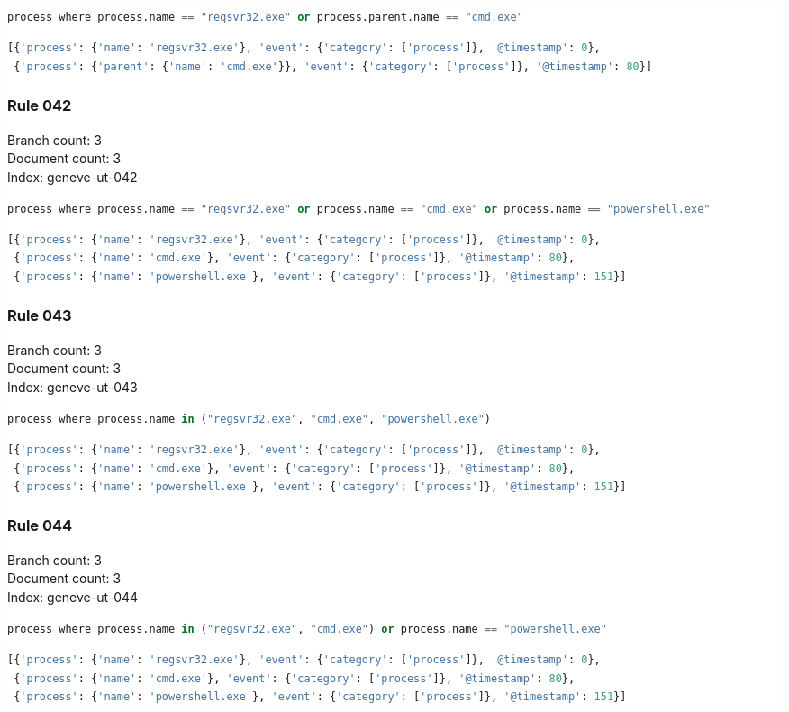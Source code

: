 ```python
process where process.name == "regsvr32.exe" or process.parent.name == "cmd.exe"
```

```python
[{'process': {'name': 'regsvr32.exe'}, 'event': {'category': ['process']}, '@timestamp': 0},
 {'process': {'parent': {'name': 'cmd.exe'}}, 'event': {'category': ['process']}, '@timestamp': 80}]
```



### Rule 042

Branch count: 3  
Document count: 3  
Index: geneve-ut-042

```python
process where process.name == "regsvr32.exe" or process.name == "cmd.exe" or process.name == "powershell.exe"
```

```python
[{'process': {'name': 'regsvr32.exe'}, 'event': {'category': ['process']}, '@timestamp': 0},
 {'process': {'name': 'cmd.exe'}, 'event': {'category': ['process']}, '@timestamp': 80},
 {'process': {'name': 'powershell.exe'}, 'event': {'category': ['process']}, '@timestamp': 151}]
```



### Rule 043

Branch count: 3  
Document count: 3  
Index: geneve-ut-043

```python
process where process.name in ("regsvr32.exe", "cmd.exe", "powershell.exe")
```

```python
[{'process': {'name': 'regsvr32.exe'}, 'event': {'category': ['process']}, '@timestamp': 0},
 {'process': {'name': 'cmd.exe'}, 'event': {'category': ['process']}, '@timestamp': 80},
 {'process': {'name': 'powershell.exe'}, 'event': {'category': ['process']}, '@timestamp': 151}]
```



### Rule 044

Branch count: 3  
Document count: 3  
Index: geneve-ut-044

```python
process where process.name in ("regsvr32.exe", "cmd.exe") or process.name == "powershell.exe"
```

```python
[{'process': {'name': 'regsvr32.exe'}, 'event': {'category': ['process']}, '@timestamp': 0},
 {'process': {'name': 'cmd.exe'}, 'event': {'category': ['process']}, '@timestamp': 80},
 {'process': {'name': 'powershell.exe'}, 'event': {'category': ['process']}, '@timestamp': 151}]
```
